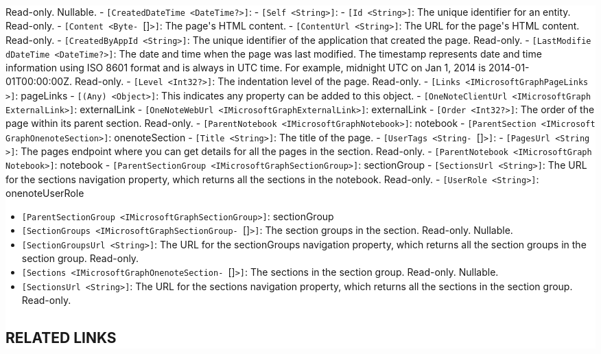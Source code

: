 Read-only.
Nullable.
        - `[CreatedDateTime <DateTime?>]`: 
        - `[Self <String>]`: 
        - `[Id <String>]`: The unique identifier for an entity.
Read-only.
        - `[Content <Byte- `[]`>]`: The page's HTML content.
        - `[ContentUrl <String>]`: The URL for the page's HTML content. 
Read-only.
        - `[CreatedByAppId <String>]`: The unique identifier of the application that created the page.
Read-only.
        - `[LastModifiedDateTime <DateTime?>]`: The date and time when the page was last modified.
The timestamp represents date and time information using ISO 8601 format and is always in UTC time.
For example, midnight UTC on Jan 1, 2014 is 2014-01-01T00:00:00Z.
Read-only.
        - `[Level <Int32?>]`: The indentation level of the page.
Read-only.
        - `[Links <IMicrosoftGraphPageLinks>]`: pageLinks
          - `[(Any) <Object>]`: This indicates any property can be added to this object.
          - `[OneNoteClientUrl <IMicrosoftGraphExternalLink>]`: externalLink
          - `[OneNoteWebUrl <IMicrosoftGraphExternalLink>]`: externalLink
        - `[Order <Int32?>]`: The order of the page within its parent section.
Read-only.
        - `[ParentNotebook <IMicrosoftGraphNotebook>]`: notebook
        - `[ParentSection <IMicrosoftGraphOnenoteSection>]`: onenoteSection
        - `[Title <String>]`: The title of the page.
        - `[UserTags <String- `[]`>]`: 
      - `[PagesUrl <String>]`: The pages endpoint where you can get details for all the pages in the section.
Read-only.
      - `[ParentNotebook <IMicrosoftGraphNotebook>]`: notebook
      - `[ParentSectionGroup <IMicrosoftGraphSectionGroup>]`: sectionGroup
    - `[SectionsUrl <String>]`: The URL for the sections navigation property, which returns all the sections in the notebook.
Read-only.
    - `[UserRole <String>]`: onenoteUserRole
  - `[ParentSectionGroup <IMicrosoftGraphSectionGroup>]`: sectionGroup
  - `[SectionGroups <IMicrosoftGraphSectionGroup- `[]`>]`: The section groups in the section.
Read-only.
Nullable.
  - `[SectionGroupsUrl <String>]`: The URL for the sectionGroups navigation property, which returns all the section groups in the section group.
Read-only.
  - `[Sections <IMicrosoftGraphOnenoteSection- `[]`>]`: The sections in the section group.
Read-only.
Nullable.
  - `[SectionsUrl <String>]`: The URL for the sections navigation property, which returns all the sections in the section group.
Read-only.

## RELATED LINKS
